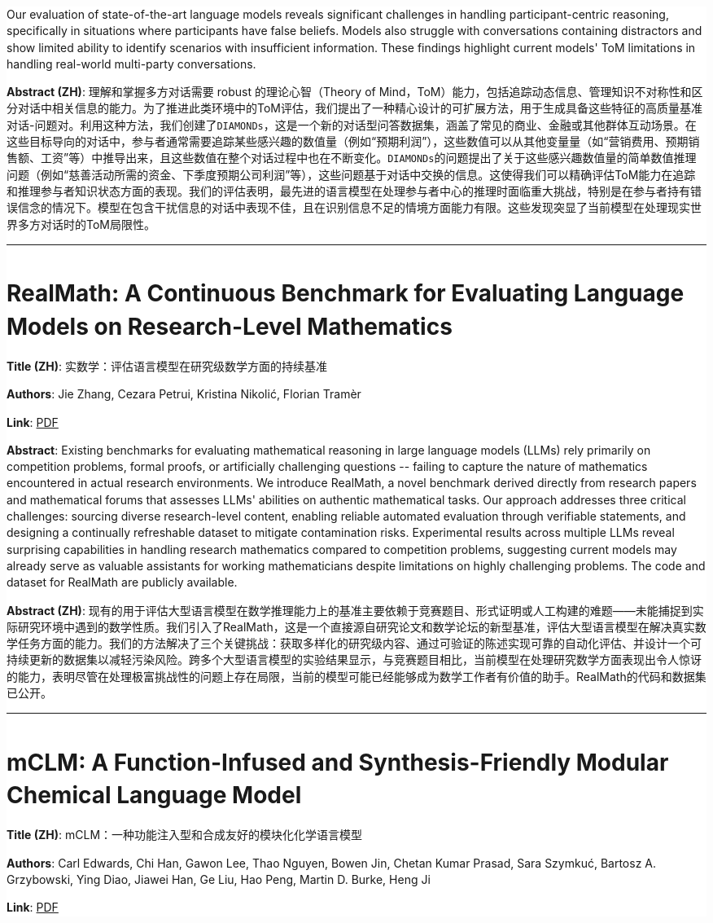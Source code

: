 Our evaluation of state-of-the-art language models reveals significant challenges in handling participant-centric reasoning, specifically in situations where participants have false beliefs. Models also struggle with conversations containing distractors and show limited ability to identify scenarios with insufficient information. These findings highlight current models' ToM limitations in handling real-world multi-party conversations. 

**Abstract (ZH)**: 理解和掌握多方对话需要 robust 的理论心智（Theory of Mind，ToM）能力，包括追踪动态信息、管理知识不对称性和区分对话中相关信息的能力。为了推进此类环境中的ToM评估，我们提出了一种精心设计的可扩展方法，用于生成具备这些特征的高质量基准对话-问题对。利用这种方法，我们创建了$\texttt{DIAMONDs}$，这是一个新的对话型问答数据集，涵盖了常见的商业、金融或其他群体互动场景。在这些目标导向的对话中，参与者通常需要追踪某些感兴趣的数值量（例如“预期利润”），这些数值可以从其他变量量（如“营销费用、预期销售额、工资”等）中推导出来，且这些数值在整个对话过程中也在不断变化。$\texttt{DIAMONDs}$的问题提出了关于这些感兴趣数值量的简单数值推理问题（例如“慈善活动所需的资金、下季度预期公司利润”等），这些问题基于对话中交换的信息。这使得我们可以精确评估ToM能力在追踪和推理参与者知识状态方面的表现。我们的评估表明，最先进的语言模型在处理参与者中心的推理时面临重大挑战，特别是在参与者持有错误信念的情况下。模型在包含干扰信息的对话中表现不佳，且在识别信息不足的情境方面能力有限。这些发现突显了当前模型在处理现实世界多方对话时的ToM局限性。 

---
# RealMath: A Continuous Benchmark for Evaluating Language Models on Research-Level Mathematics 

**Title (ZH)**: 实数学：评估语言模型在研究级数学方面的持续基准 

**Authors**: Jie Zhang, Cezara Petrui, Kristina Nikolić, Florian Tramèr  

**Link**: [PDF](https://arxiv.org/pdf/2505.12575)  

**Abstract**: Existing benchmarks for evaluating mathematical reasoning in large language models (LLMs) rely primarily on competition problems, formal proofs, or artificially challenging questions -- failing to capture the nature of mathematics encountered in actual research environments. We introduce RealMath, a novel benchmark derived directly from research papers and mathematical forums that assesses LLMs' abilities on authentic mathematical tasks. Our approach addresses three critical challenges: sourcing diverse research-level content, enabling reliable automated evaluation through verifiable statements, and designing a continually refreshable dataset to mitigate contamination risks. Experimental results across multiple LLMs reveal surprising capabilities in handling research mathematics compared to competition problems, suggesting current models may already serve as valuable assistants for working mathematicians despite limitations on highly challenging problems. The code and dataset for RealMath are publicly available. 

**Abstract (ZH)**: 现有的用于评估大型语言模型在数学推理能力上的基准主要依赖于竞赛题目、形式证明或人工构建的难题——未能捕捉到实际研究环境中遇到的数学性质。我们引入了RealMath，这是一个直接源自研究论文和数学论坛的新型基准，评估大型语言模型在解决真实数学任务方面的能力。我们的方法解决了三个关键挑战：获取多样化的研究级内容、通过可验证的陈述实现可靠的自动化评估、并设计一个可持续更新的数据集以减轻污染风险。跨多个大型语言模型的实验结果显示，与竞赛题目相比，当前模型在处理研究数学方面表现出令人惊讶的能力，表明尽管在处理极富挑战性的问题上存在局限，当前的模型可能已经能够成为数学工作者有价值的助手。RealMath的代码和数据集已公开。 

---
# mCLM: A Function-Infused and Synthesis-Friendly Modular Chemical Language Model 

**Title (ZH)**: mCLM：一种功能注入型和合成友好的模块化化学语言模型 

**Authors**: Carl Edwards, Chi Han, Gawon Lee, Thao Nguyen, Bowen Jin, Chetan Kumar Prasad, Sara Szymkuć, Bartosz A. Grzybowski, Ying Diao, Jiawei Han, Ge Liu, Hao Peng, Martin D. Burke, Heng Ji  

**Link**: [PDF](https://arxiv.org/pdf/2505.12565)  
